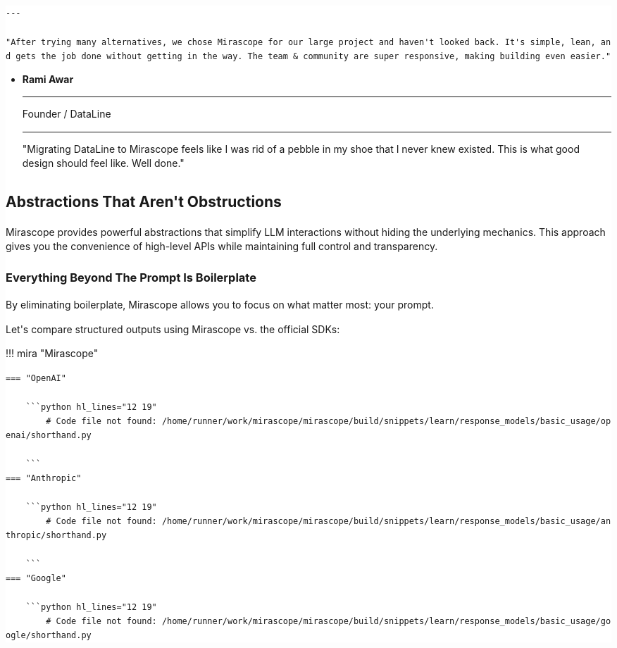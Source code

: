     ---

    "After trying many alternatives, we chose Mirascope for our large project and haven't looked back. It's simple, lean, and gets the job done without getting in the way. The team & community are super responsive, making building even easier."

-   __Rami Awar__

    ---

    Founder / DataLine

    ---

    "Migrating DataLine to Mirascope feels like I was rid of a pebble in my shoe that I never knew existed. This is what good design should feel like. Well done."

</div>

## Abstractions That Aren't Obstructions

Mirascope provides powerful abstractions that simplify LLM interactions without hiding the underlying mechanics. This approach gives you the convenience of high-level APIs while maintaining full control and transparency.

### Everything Beyond The Prompt Is Boilerplate

By eliminating boilerplate, Mirascope allows you to focus on what matter most: your prompt.

Let's compare structured outputs using Mirascope vs. the official SDKs:

!!! mira "Mirascope"

    === "OpenAI"

        ```python hl_lines="12 19"
            # Code file not found: /home/runner/work/mirascope/mirascope/build/snippets/learn/response_models/basic_usage/openai/shorthand.py

        ```
    === "Anthropic"

        ```python hl_lines="12 19"
            # Code file not found: /home/runner/work/mirascope/mirascope/build/snippets/learn/response_models/basic_usage/anthropic/shorthand.py

        ```
    === "Google"

        ```python hl_lines="12 19"
            # Code file not found: /home/runner/work/mirascope/mirascope/build/snippets/learn/response_models/basic_usage/google/shorthand.py
